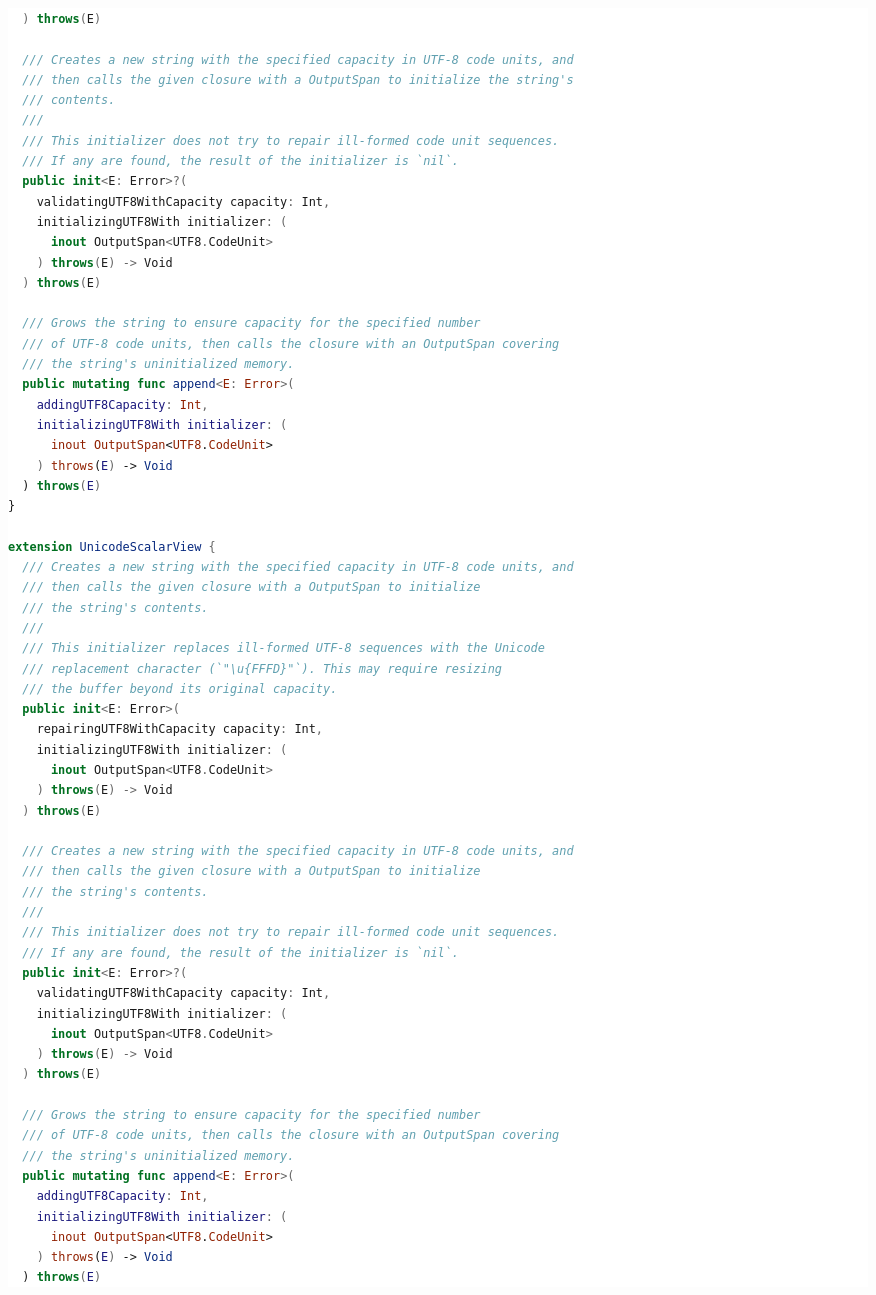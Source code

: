 ```swift
  ) throws(E)

  /// Creates a new string with the specified capacity in UTF-8 code units, and
  /// then calls the given closure with a OutputSpan to initialize the string's
  /// contents.
  ///
  /// This initializer does not try to repair ill-formed code unit sequences.
  /// If any are found, the result of the initializer is `nil`.
  public init<E: Error>?(
    validatingUTF8WithCapacity capacity: Int,
    initializingUTF8With initializer: (
      inout OutputSpan<UTF8.CodeUnit>
    ) throws(E) -> Void
  ) throws(E)

  /// Grows the string to ensure capacity for the specified number
  /// of UTF-8 code units, then calls the closure with an OutputSpan covering
  /// the string's uninitialized memory.
  public mutating func append<E: Error>(
    addingUTF8Capacity: Int,
    initializingUTF8With initializer: (
      inout OutputSpan<UTF8.CodeUnit>
    ) throws(E) -> Void
  ) throws(E)
}

extension UnicodeScalarView {
  /// Creates a new string with the specified capacity in UTF-8 code units, and
  /// then calls the given closure with a OutputSpan to initialize
  /// the string's contents.
  ///
  /// This initializer replaces ill-formed UTF-8 sequences with the Unicode
  /// replacement character (`"\u{FFFD}"`). This may require resizing
  /// the buffer beyond its original capacity.
  public init<E: Error>(
    repairingUTF8WithCapacity capacity: Int,
    initializingUTF8With initializer: (
      inout OutputSpan<UTF8.CodeUnit>
    ) throws(E) -> Void
  ) throws(E)

  /// Creates a new string with the specified capacity in UTF-8 code units, and
  /// then calls the given closure with a OutputSpan to initialize
  /// the string's contents.
  ///
  /// This initializer does not try to repair ill-formed code unit sequences.
  /// If any are found, the result of the initializer is `nil`.
  public init<E: Error>?(
    validatingUTF8WithCapacity capacity: Int,
    initializingUTF8With initializer: (
      inout OutputSpan<UTF8.CodeUnit>
    ) throws(E) -> Void
  ) throws(E)

  /// Grows the string to ensure capacity for the specified number
  /// of UTF-8 code units, then calls the closure with an OutputSpan covering
  /// the string's uninitialized memory.
  public mutating func append<E: Error>(
    addingUTF8Capacity: Int,
    initializingUTF8With initializer: (
      inout OutputSpan<UTF8.CodeUnit>
    ) throws(E) -> Void
  ) throws(E)
```